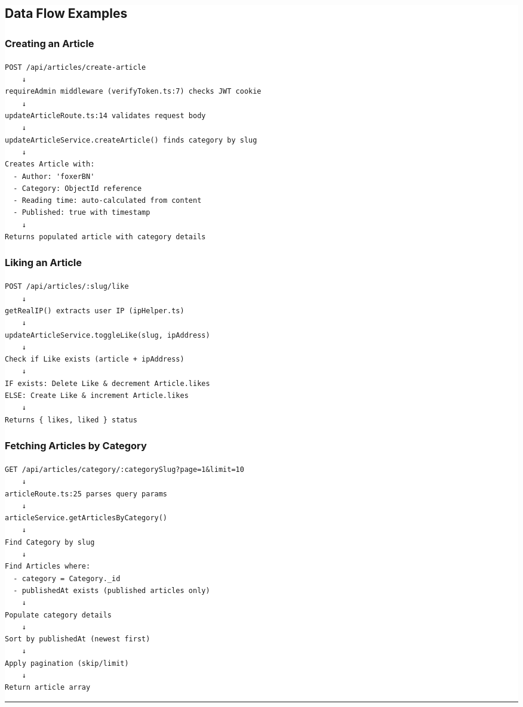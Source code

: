 
## Data Flow Examples

### Creating an Article
```
POST /api/articles/create-article
    ↓
requireAdmin middleware (verifyToken.ts:7) checks JWT cookie
    ↓
updateArticleRoute.ts:14 validates request body
    ↓
updateArticleService.createArticle() finds category by slug
    ↓
Creates Article with:
  - Author: 'foxerBN'
  - Category: ObjectId reference
  - Reading time: auto-calculated from content
  - Published: true with timestamp
    ↓
Returns populated article with category details
```

### Liking an Article
```
POST /api/articles/:slug/like
    ↓
getRealIP() extracts user IP (ipHelper.ts)
    ↓
updateArticleService.toggleLike(slug, ipAddress)
    ↓
Check if Like exists (article + ipAddress)
    ↓
IF exists: Delete Like & decrement Article.likes
ELSE: Create Like & increment Article.likes
    ↓
Returns { likes, liked } status
```

### Fetching Articles by Category
```
GET /api/articles/category/:categorySlug?page=1&limit=10
    ↓
articleRoute.ts:25 parses query params
    ↓
articleService.getArticlesByCategory()
    ↓
Find Category by slug
    ↓
Find Articles where:
  - category = Category._id
  - publishedAt exists (published articles only)
    ↓
Populate category details
    ↓
Sort by publishedAt (newest first)
    ↓
Apply pagination (skip/limit)
    ↓
Return article array
```

---